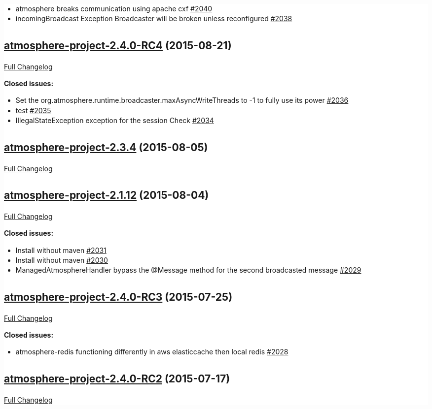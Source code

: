 - atmosphere breaks communication using apache cxf [\#2040](https://github.com/Atmosphere/atmosphere/issues/2040)
- incomingBroadcast Exception Broadcaster will be broken unless reconfigured [\#2038](https://github.com/Atmosphere/atmosphere/issues/2038)

## [atmosphere-project-2.4.0-RC4](https://github.com/Atmosphere/atmosphere/tree/atmosphere-project-2.4.0-RC4) (2015-08-21)
[Full Changelog](https://github.com/Atmosphere/atmosphere/compare/atmosphere-project-2.3.4...atmosphere-project-2.4.0-RC4)

**Closed issues:**

- Set the org.atmosphere.runtime.broadcaster.maxAsyncWriteThreads to -1 to fully use its power [\#2036](https://github.com/Atmosphere/atmosphere/issues/2036)
- test [\#2035](https://github.com/Atmosphere/atmosphere/issues/2035)
- IllegalStateException exception for the session Check [\#2034](https://github.com/Atmosphere/atmosphere/issues/2034)

## [atmosphere-project-2.3.4](https://github.com/Atmosphere/atmosphere/tree/atmosphere-project-2.3.4) (2015-08-05)
[Full Changelog](https://github.com/Atmosphere/atmosphere/compare/atmosphere-project-2.1.12...atmosphere-project-2.3.4)

## [atmosphere-project-2.1.12](https://github.com/Atmosphere/atmosphere/tree/atmosphere-project-2.1.12) (2015-08-04)
[Full Changelog](https://github.com/Atmosphere/atmosphere/compare/atmosphere-project-2.4.0-RC3...atmosphere-project-2.1.12)

**Closed issues:**

- Install without maven [\#2031](https://github.com/Atmosphere/atmosphere/issues/2031)
- Install without maven [\#2030](https://github.com/Atmosphere/atmosphere/issues/2030)
- ManagedAtmosphereHandler bypass the @Message method for the second broadcasted message [\#2029](https://github.com/Atmosphere/atmosphere/issues/2029)

## [atmosphere-project-2.4.0-RC3](https://github.com/Atmosphere/atmosphere/tree/atmosphere-project-2.4.0-RC3) (2015-07-25)
[Full Changelog](https://github.com/Atmosphere/atmosphere/compare/atmosphere-project-2.4.0-RC2...atmosphere-project-2.4.0-RC3)

**Closed issues:**

- atmosphere-redis functioning differently in aws elasticcache then local redis [\#2028](https://github.com/Atmosphere/atmosphere/issues/2028)

## [atmosphere-project-2.4.0-RC2](https://github.com/Atmosphere/atmosphere/tree/atmosphere-project-2.4.0-RC2) (2015-07-17)
[Full Changelog](https://github.com/Atmosphere/atmosphere/compare/atmosphere-project-2.2.8...atmosphere-project-2.4.0-RC2)
